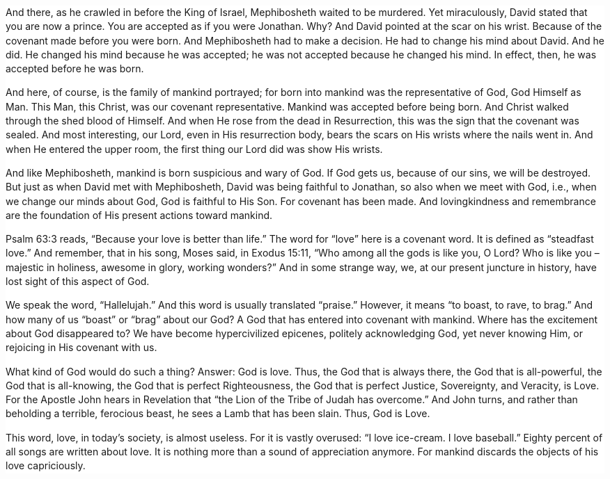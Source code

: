 And there, as he crawled in before the King of Israel, Mephibosheth
waited to be murdered.  Yet miraculously, David stated that you are now
a prince.  You are accepted as if you were Jonathan.  Why?  And David
pointed at the scar on his wrist.  Because of the covenant made before
you were born.  And Mephibosheth had to make a decision.  He had to
change his mind about David.  And he did.  He changed his mind because
he was accepted; he was not accepted because he changed his mind.  In
effect, then, he was accepted before he was born. 

And here, of course, is the family of mankind portrayed; for born into
mankind was the representative of God, God Himself as Man.  This Man,
this Christ, was our covenant representative.  Mankind was accepted
before being born.  And Christ walked through the shed blood of
Himself.  And when He rose from the dead in Resurrection, this was the
sign that the covenant was sealed.  And most interesting, our Lord, even
in His resurrection body, bears the scars on His wrists where the nails
went in.  And when He entered the upper room, the first thing our Lord
did was show His wrists. 

And like Mephibosheth, mankind is born suspicious and wary of God.  If
God gets us, because of our sins, we will be destroyed.  But just as
when David met with Mephibosheth, David was being faithful to Jonathan,
so also when we meet with God, i.e., when we change our minds about God,
God is faithful to His Son.  For covenant has been made.  And
lovingkindness and remembrance are the foundation of His present actions
toward mankind.  

Psalm 63:3 reads, “Because your love is better than life.”  The word for
“love” here is a covenant word.  It is defined as “steadfast love.”  And
remember, that in his song, Moses said, in Exodus 15:11, “Who among all
the gods is like you, O Lord?  Who is like you – majestic in holiness,
awesome in glory, working wonders?”  And in some strange way, we, at our
present juncture in history, have lost sight of this aspect of God.

We speak the word, “Hallelujah.”  And this word is usually translated
“praise.”  However, it means “to boast, to rave, to brag.”  And how many
of us “boast” or “brag” about our God?  A God that has entered into
covenant with mankind.  Where has the excitement about God disappeared
to?  We have become hypercivilized epicenes, politely acknowledging God,
yet never knowing Him, or rejoicing in His covenant with us. 

What kind of God would do such a thing?  Answer:  God is love.  Thus,
the God that is always there, the God that is all-powerful, the God that
is all-knowing, the God that is perfect Righteousness, the God that is
perfect Justice, Sovereignty, and Veracity, is Love.  For the Apostle
John hears in Revelation that “the Lion of the Tribe of Judah has
overcome.”  And John turns, and rather than beholding a terrible,
ferocious beast, he sees a Lamb that has been slain.  Thus, God is Love.

This word, love, in today’s society, is almost useless.  For it is
vastly overused:  “I love ice-cream.  I love baseball.”  Eighty percent
of all songs are written about love.  It is nothing more than a sound of
appreciation anymore.  For mankind discards the objects of his love
capriciously.
